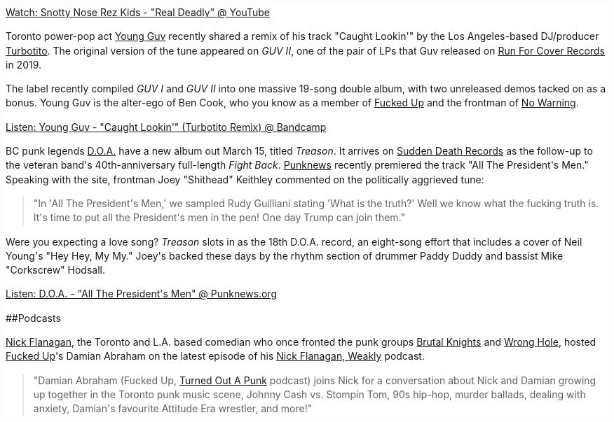 <iframe width="560" height="315" src="https://www.youtube.com/embed/8mcCeIXmzCY" frameborder="0" allow="accelerometer; autoplay; encrypted-media; gyroscope; picture-in-picture" allowfullscreen></iframe>

[Watch: Snotty Nose Rez Kids - "Real Deadly" @ YouTube](https://youtu.be/8mcCeIXmzCY "#")

Toronto power-pop act [Young Guv](https://youngguv.bandcamp.com/) recently shared a remix of his track "Caught Lookin'" by the Los Angeles-based DJ/producer [Turbotito](https://www.facebook.com/Turbotito/). The original version of the tune appeared on *GUV II*, one of the pair of LPs that Guv released on [Run For Cover Records](http://www.runforcoverrecords.com) in 2019.

The label recently compiled *GUV I* and *GUV II* into one massive 19-song double album, with two unreleased demos tacked on as a bonus. Young Guv is the alter-ego of Ben Cook, who you know as a member of [Fucked Up](http://fuckedup.cc/) and the frontman of [No Warning](https://www.facebook.com/pg/nowarning666).

<iframe style="border: 0; width: 350px; height: 442px;" src="https://bandcamp.com/EmbeddedPlayer/track=1620830085/size=large/bgcol=ffffff/linkcol=0687f5/tracklist=false/transparent=true/" seamless><a href="http://youngguv.bandcamp.com/track/caught-lookin-turbotito-remix">Caught Lookin&#39; (Turbotito Remix) by Young Guv</a></iframe>

[Listen: Young Guv - "Caught Lookin'" (Turbotito Remix) @ Bandcamp](http://youngguv.bandcamp.com/track/caught-lookin-turbotito-remix "#")

BC punk legends [D.O.A.](https://www.suddendeath.com/) have a new album out March 15, titled <i>Treason</i>. It arrives on  [Sudden Death Records](https://www.suddendeath.com/) as the follow-up to the veteran band's 40th-anniversary full-length *Fight Back*. [Punknews](https://www.punknews.org/article/72036/check-out-the-new-single-by-doa) recently premiered the track "All The President's Men." Speaking with the site, frontman Joey "Shithead" Keithley commented on the politically aggrieved tune:

>"In 'All The President's Men,' we sampled Rudy Guilliani stating 'What is the truth?' Well we know what the fucking truth is. It's time to put all the President's men in the pen! One day Trump can join them."

Were you expecting a love song? *Treason* slots in as the 18th D.O.A. record, an eight-song effort that includes a cover of Neil Young's "Hey Hey, My My." Joey's backed these days by the rhythm section of drummer Paddy Duddy and bassist Mike "Corkscrew" Hodsall.

<iframe width="100%" height="300" scrolling="no" frameborder="no" allow="autoplay" src="https://w.soundcloud.com/player/?url=https%3A//api.soundcloud.com/tracks/768036778&color=%23ff5500&auto_play=false&hide_related=false&show_comments=true&show_user=true&show_reposts=false&show_teaser=true&visual=true">
</iframe>

[Listen: D.O.A. - "All The President's Men" @ Punknews.org](https://www.punknews.org/article/72036/check-out-the-new-single-by-doa "#")

##Podcasts

[Nick Flanagan](https://twitter.com/theflans), the Toronto and L.A. based comedian who once fronted the punk groups [Brutal Knights](https://derangedrecords.bandcamp.com/album/feast-of-shame) and [Wrong Hole](https://wrongholemusic.bandcamp.com/), hosted [Fucked Up](http://fuckedup.cc/)'s Damian Abraham on the latest episode of his [Nick Flanagan, Weakly](https://podcasts.apple.com/ca/podcast/nick-flanagan-weakly/id1420515723) podcast.

>"Damian Abraham (Fucked Up, [Turned Out A Punk](https://audioboom.com/channel/turned-out-a-punk) podcast) joins Nick for a conversation about Nick and Damian growing up together in the Toronto punk music scene, Johnny Cash vs. Stompin Tom, 90s hip-hop, murder ballads, dealing with anxiety, Damian's favourite Attitude Era wrestler, and more!"

